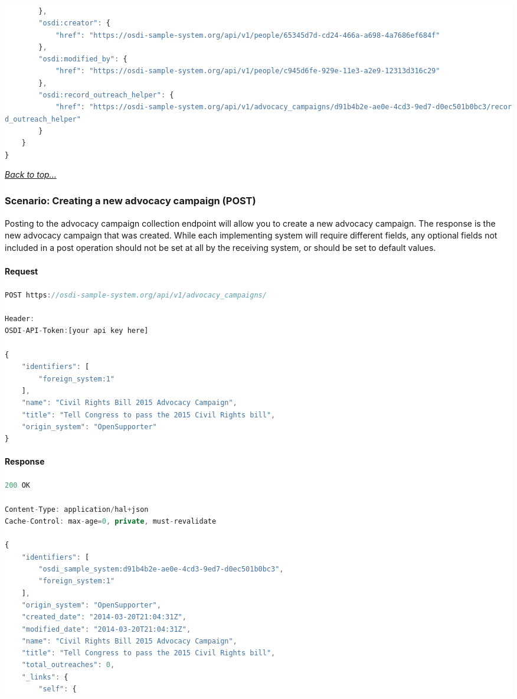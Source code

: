 ```javascript
        },
        "osdi:creator": {
            "href": "https://osdi-sample-system.org/api/v1/people/65345d7d-cd24-466a-a698-4a7686ef684f"
        },
        "osdi:modified_by": {
            "href": "https://osdi-sample-system.org/api/v1/people/c945d6fe-929e-11e3-a2e9-12313d316c29"
        },
        "osdi:record_outreach_helper": {
            "href": "https://osdi-sample-system.org/api/v1/advocacy_campaigns/d91b4b2e-ae0e-4cd3-9ed7-d0ec501b0bc3/record_outreach_helper"
        }
    }
}
```

_[Back to top...](#)_


### Scenario: Creating a new advocacy campaign (POST)

Posting to the advocacy campaign collection endpoint will allow you to create a new advocacy campaign. The response is the new advocacy campaign that was created. While each implementing system will require different fields, any optional fields not included in a post operation should not be set at all by the receiving system, or should be set to default values.

#### Request

```javascript
POST https://osdi-sample-system.org/api/v1/advocacy_campaigns/

Header:
OSDI-API-Token:[your api key here]

{
    "identifiers": [
        "foreign_system:1"
    ],
    "name": "Civil Rights Bill 2015 Advocacy Campaign",
    "title": "Tell Congress to pass the 2015 Civil Rights bill",
    "origin_system": "OpenSupporter"
}
```

#### Response

```javascript
200 OK

Content-Type: application/hal+json
Cache-Control: max-age=0, private, must-revalidate

{
    "identifiers": [
        "osdi_sample_system:d91b4b2e-ae0e-4cd3-9ed7-d0ec501b0bc3",
        "foreign_system:1"
    ],
    "origin_system": "OpenSupporter",
    "created_date": "2014-03-20T21:04:31Z",
    "modified_date": "2014-03-20T21:04:31Z",
    "name": "Civil Rights Bill 2015 Advocacy Campaign",
    "title": "Tell Congress to pass the 2015 Civil Rights bill",
    "total_outreaches": 0,
    "_links": {
        "self": {
```